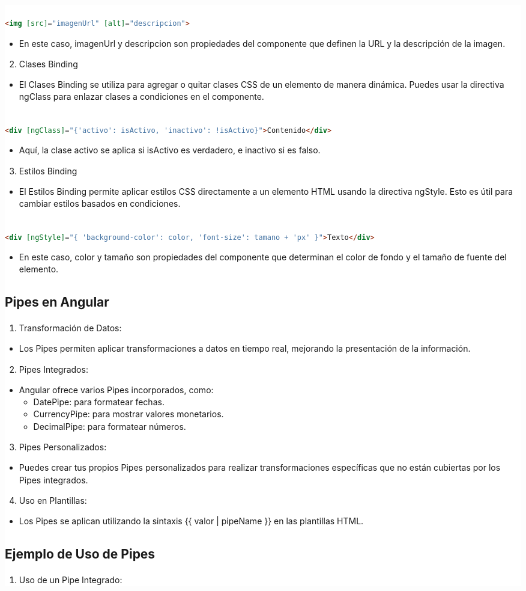 
````html

<img [src]="imagenUrl" [alt]="descripcion">
````
-  En este caso, imagenUrl y descripcion son propiedades del componente que definen la URL y la descripción de la imagen.

2. Clases Binding
 - El Clases Binding se utiliza para agregar o quitar clases CSS de un elemento de manera dinámica. Puedes usar la directiva ngClass para enlazar clases a condiciones en el componente.


````html

<div [ngClass]="{'activo': isActivo, 'inactivo': !isActivo}">Contenido</div>
````
 - Aquí, la clase activo se aplica si isActivo es verdadero, e inactivo si es falso.

3. Estilos Binding
 - El Estilos Binding permite aplicar estilos CSS directamente a un elemento HTML usando la directiva ngStyle. Esto es útil para cambiar estilos basados en condiciones.


````html

<div [ngStyle]="{ 'background-color': color, 'font-size': tamano + 'px' }">Texto</div>
````
 - En este caso, color y tamaño son propiedades del componente que determinan el color de fondo y el tamaño de fuente del elemento.



## Pipes en Angular

1. Transformación de Datos:

 - Los Pipes permiten aplicar transformaciones a datos en tiempo real, mejorando la presentación de la información.

2. Pipes Integrados:

- Angular ofrece varios Pipes incorporados, como:
    - DatePipe: para formatear fechas.
    - CurrencyPipe: para mostrar valores monetarios.
    - DecimalPipe: para formatear números.
    
3. Pipes Personalizados:

 - Puedes crear tus propios Pipes personalizados para realizar transformaciones específicas que no están cubiertas por los Pipes integrados.


4. Uso en Plantillas:

 - Los Pipes se aplican utilizando la sintaxis {{ valor | pipeName }} en las plantillas HTML.

## Ejemplo de Uso de Pipes

1. Uso de un Pipe Integrado:
